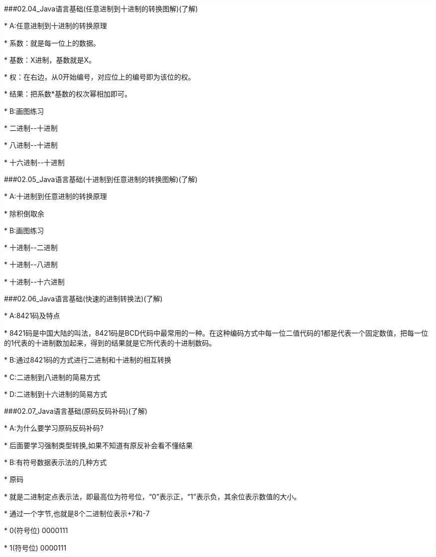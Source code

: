 \#\#\#02.04_Java语言基础(任意进制到十进制的转换图解)(了解)

\* A:任意进制到十进制的转换原理

\* 系数：就是每一位上的数据。

\* 基数：X进制，基数就是X。

\* 权：在右边，从0开始编号，对应位上的编号即为该位的权。

\* 结果：把系数\*基数的权次幂相加即可。

\* B:画图练习

\* 二进制--十进制

\* 八进制--十进制

\* 十六进制--十进制

\#\#\#02.05_Java语言基础(十进制到任意进制的转换图解)(了解)

\* A:十进制到任意进制的转换原理

\* 除积倒取余

\* B:画图练习

\* 十进制--二进制

\* 十进制--八进制

\* 十进制--十六进制

\#\#\#02.06_Java语言基础(快速的进制转换法)(了解)

\* A:8421码及特点

\*
8421码是中国大陆的叫法，8421码是BCD代码中最常用的一种。在这种编码方式中每一位二值代码的1都是代表一个固定数值，把每一位的1代表的十进制数加起来，得到的结果就是它所代表的十进制数码。

\* B:通过8421码的方式进行二进制和十进制的相互转换

\* C:二进制到八进制的简易方式

\* D:二进制到十六进制的简易方式

\#\#\#02.07_Java语言基础(原码反码补码)(了解)

\* A:为什么要学习原码反码补码?

\* 后面要学习强制类型转换,如果不知道有原反补会看不懂结果

\* B:有符号数据表示法的几种方式

\* 原码

\*
就是二进制定点表示法，即最高位为符号位，“0”表示正，“1”表示负，其余位表示数值的大小。

\* 通过一个字节,也就是8个二进制位表示+7和-7

\* 0(符号位) 0000111

\* 1(符号位) 0000111
